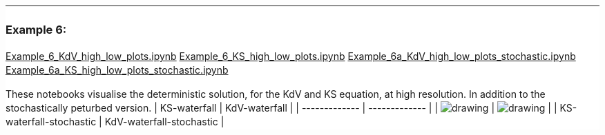 



---

### Example 6: 
[Example_6_KdV_high_low_plots.ipynb](examples/Example_6_KdV_high_low_plots.ipynb)
[Example_6_KS_high_low_plots.ipynb](examples/Example_6_KS_high_low_plots.ipynb)
[Example_6a_KdV_high_low_plots_stochastic.ipynb](examples/Example_6a_KdV_high_low_plots_stochastic.ipynb)
[Example_6a_KS_high_low_plots_stochastic.ipynb](examples/Example_6a_KS_high_low_plots_stochastic.ipynb)


These notebooks visualise the deterministic solution, for the KdV and KS equation, at high resolution. In addition to the stochastically peturbed version.
| KS-waterfall | KdV-waterfall |
| ------------- | ------------- |
| <img src="Saving/KS_Waterfall.png" alt="drawing" width="200"/>  | <img src="Saving/KdV_Waterfall.png" alt="drawing" width="200"/>  |
| KS-waterfall-stochastic | KdV-waterfall-stochastic |
